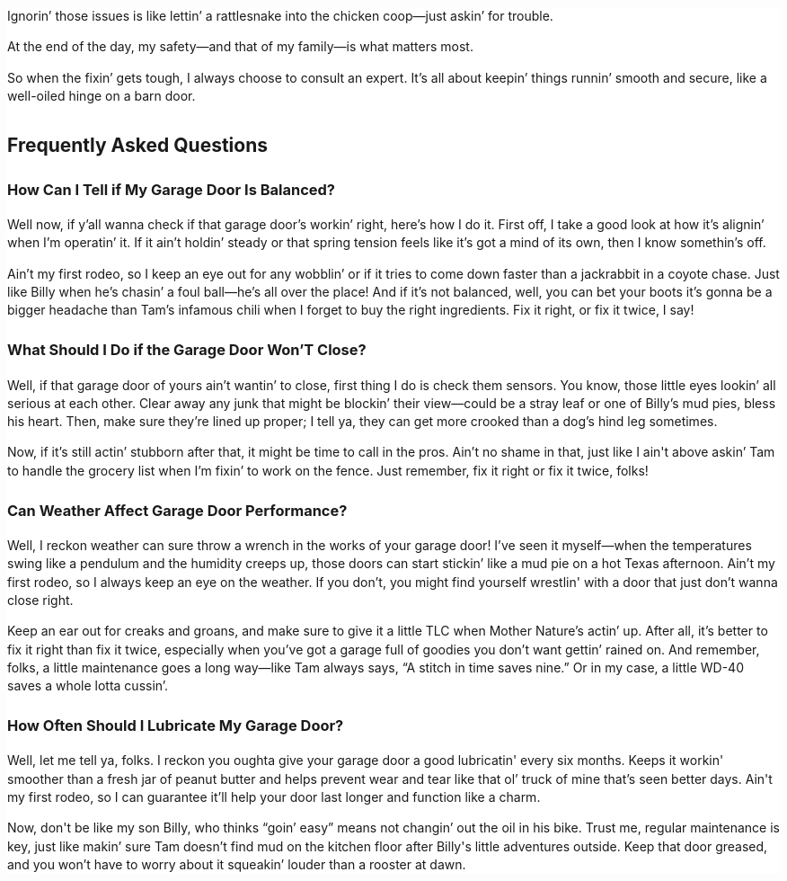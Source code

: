 Ignorin’ those issues is like lettin’ a rattlesnake into the chicken coop—just askin’ for trouble.

At the end of the day, my safety—and that of my family—is what matters most.

So when the fixin’ gets tough, I always choose to consult an expert. It’s all about keepin’ things runnin’ smooth and secure, like a well-oiled hinge on a barn door.

## Frequently Asked Questions

### How Can I Tell if My Garage Door Is Balanced?

Well now, if y’all wanna check if that garage door’s workin’ right, here’s how I do it. First off, I take a good look at how it’s alignin’ when I’m operatin’ it. If it ain’t holdin’ steady or that spring tension feels like it’s got a mind of its own, then I know somethin’s off.

Ain’t my first rodeo, so I keep an eye out for any wobblin’ or if it tries to come down faster than a jackrabbit in a coyote chase. Just like Billy when he’s chasin’ a foul ball—he’s all over the place! And if it’s not balanced, well, you can bet your boots it’s gonna be a bigger headache than Tam’s infamous chili when I forget to buy the right ingredients. Fix it right, or fix it twice, I say!

### What Should I Do if the Garage Door Won’T Close?

Well, if that garage door of yours ain’t wantin’ to close, first thing I do is check them sensors. You know, those little eyes lookin’ all serious at each other. Clear away any junk that might be blockin’ their view—could be a stray leaf or one of Billy’s mud pies, bless his heart. Then, make sure they’re lined up proper; I tell ya, they can get more crooked than a dog’s hind leg sometimes.

Now, if it’s still actin’ stubborn after that, it might be time to call in the pros. Ain’t no shame in that, just like I ain't above askin’ Tam to handle the grocery list when I’m fixin’ to work on the fence. Just remember, fix it right or fix it twice, folks!

### Can Weather Affect Garage Door Performance?

Well, I reckon weather can sure throw a wrench in the works of your garage door! I’ve seen it myself—when the temperatures swing like a pendulum and the humidity creeps up, those doors can start stickin’ like a mud pie on a hot Texas afternoon. Ain’t my first rodeo, so I always keep an eye on the weather. If you don’t, you might find yourself wrestlin' with a door that just don’t wanna close right.

Keep an ear out for creaks and groans, and make sure to give it a little TLC when Mother Nature’s actin’ up. After all, it’s better to fix it right than fix it twice, especially when you’ve got a garage full of goodies you don’t want gettin’ rained on. And remember, folks, a little maintenance goes a long way—like Tam always says, “A stitch in time saves nine.” Or in my case, a little WD-40 saves a whole lotta cussin’.

### How Often Should I Lubricate My Garage Door?

Well, let me tell ya, folks. I reckon you oughta give your garage door a good lubricatin' every six months. Keeps it workin' smoother than a fresh jar of peanut butter and helps prevent wear and tear like that ol’ truck of mine that’s seen better days. Ain't my first rodeo, so I can guarantee it’ll help your door last longer and function like a charm.

Now, don't be like my son Billy, who thinks “goin’ easy” means not changin’ out the oil in his bike. Trust me, regular maintenance is key, just like makin’ sure Tam doesn’t find mud on the kitchen floor after Billy's little adventures outside. Keep that door greased, and you won’t have to worry about it squeakin’ louder than a rooster at dawn.

